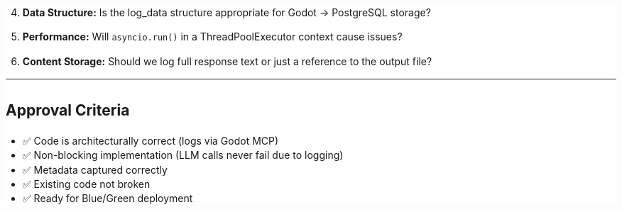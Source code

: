 4. **Data Structure:** Is the log_data structure appropriate for Godot → PostgreSQL storage?

5. **Performance:** Will `asyncio.run()` in a ThreadPoolExecutor context cause issues?

6. **Content Storage:** Should we log full response text or just a reference to the output file?

---

## Approval Criteria

- ✅ Code is architecturally correct (logs via Godot MCP)
- ✅ Non-blocking implementation (LLM calls never fail due to logging)
- ✅ Metadata captured correctly
- ✅ Existing code not broken
- ✅ Ready for Blue/Green deployment

